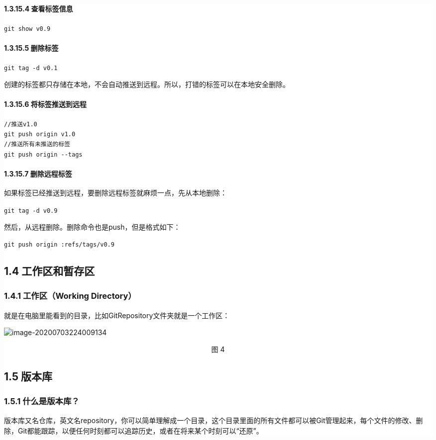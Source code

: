 #### 1.3.15.4   查看标签信息

```
git show v0.9
```

#### 1.3.15.5   删除标签

```
git tag -d v0.1
```

创建的标签都只存储在本地，不会自动推送到远程。所以，打错的标签可以在本地安全删除。

#### 1.3.15.6   将标签推送到远程

```
//推送v1.0
git push origin v1.0
//推送所有未推送的标签
git push origin --tags
```

#### 1.3.15.7   删除远程标签

如果标签已经推送到远程，要删除远程标签就麻烦一点，先从本地删除：

```
git tag -d v0.9
```

然后，从远程删除。删除命令也是push，但是格式如下：

```
git push origin :refs/tags/v0.9
```

  

## 1.4  工作区和暂存区

### 1.4.1  工作区（Working Directory）

就是在电脑里能看到的目录，比如GitRepository文件夹就是一个工作区：

 ![image-20200703224009134](https://raw.githubusercontent.com/kender1314/NotePicture/master/image-20200703224009134.png)

<center>图 4</center>

 

## 1.5  版本库

### 1.5.1  什么是版本库？

版本库又名仓库，英文名repository，你可以简单理解成一个目录，这个目录里面的所有文件都可以被Git管理起来，每个文件的修改、删除，Git都能跟踪，以便任何时刻都可以追踪历史，或者在将来某个时刻可以“还原”。
